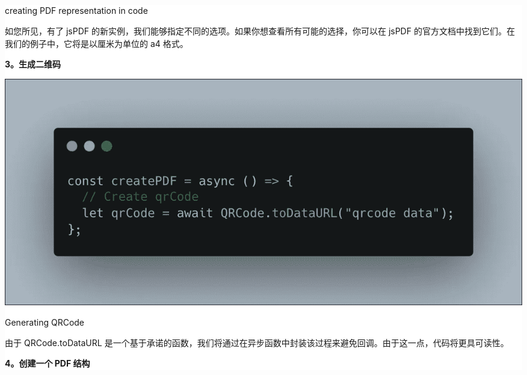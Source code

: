 creating PDF representation in code

如您所见，有了 jsPDF 的新实例，我们能够指定不同的选项。如果你想查看所有可能的选择，你可以在 jsPDF 的官方文档中找到它们。在我们的例子中，它将是以厘米为单位的 a4 格式。

**3。生成二维码**

![](img/92a37fb4de3ade2619c1ec1e04231ef9.png)

Generating QRCode

由于 QRCode.toDataURL 是一个基于承诺的函数，我们将通过在异步函数中封装该过程来避免回调。由于这一点，代码将更具可读性。

**4。创建一个 PDF 结构**
